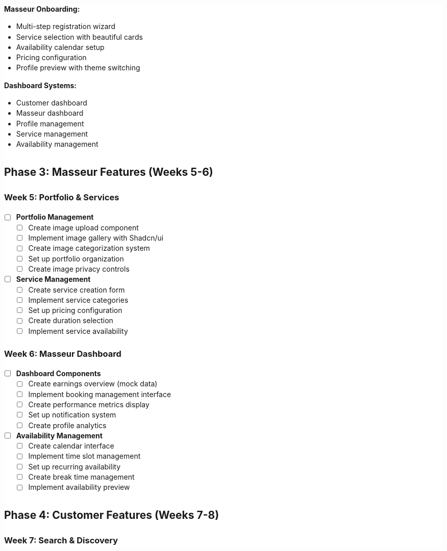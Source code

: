 **Masseur Onboarding:**

- Multi-step registration wizard
- Service selection with beautiful cards
- Availability calendar setup
- Pricing configuration
- Profile preview with theme switching

**Dashboard Systems:**

- Customer dashboard
- Masseur dashboard
- Profile management
- Service management
- Availability management

## Phase 3: Masseur Features (Weeks 5-6)

### Week 5: Portfolio & Services

- [ ] **Portfolio Management**
  - [ ] Create image upload component
  - [ ] Implement image gallery with Shadcn/ui
  - [ ] Create image categorization system
  - [ ] Set up portfolio organization
  - [ ] Create image privacy controls

- [ ] **Service Management**
  - [ ] Create service creation form
  - [ ] Implement service categories
  - [ ] Set up pricing configuration
  - [ ] Create duration selection
  - [ ] Implement service availability

### Week 6: Masseur Dashboard

- [ ] **Dashboard Components**
  - [ ] Create earnings overview (mock data)
  - [ ] Implement booking management interface
  - [ ] Create performance metrics display
  - [ ] Set up notification system
  - [ ] Create profile analytics

- [ ] **Availability Management**
  - [ ] Create calendar interface
  - [ ] Implement time slot management
  - [ ] Set up recurring availability
  - [ ] Create break time management
  - [ ] Implement availability preview

## Phase 4: Customer Features (Weeks 7-8)

### Week 7: Search & Discovery
